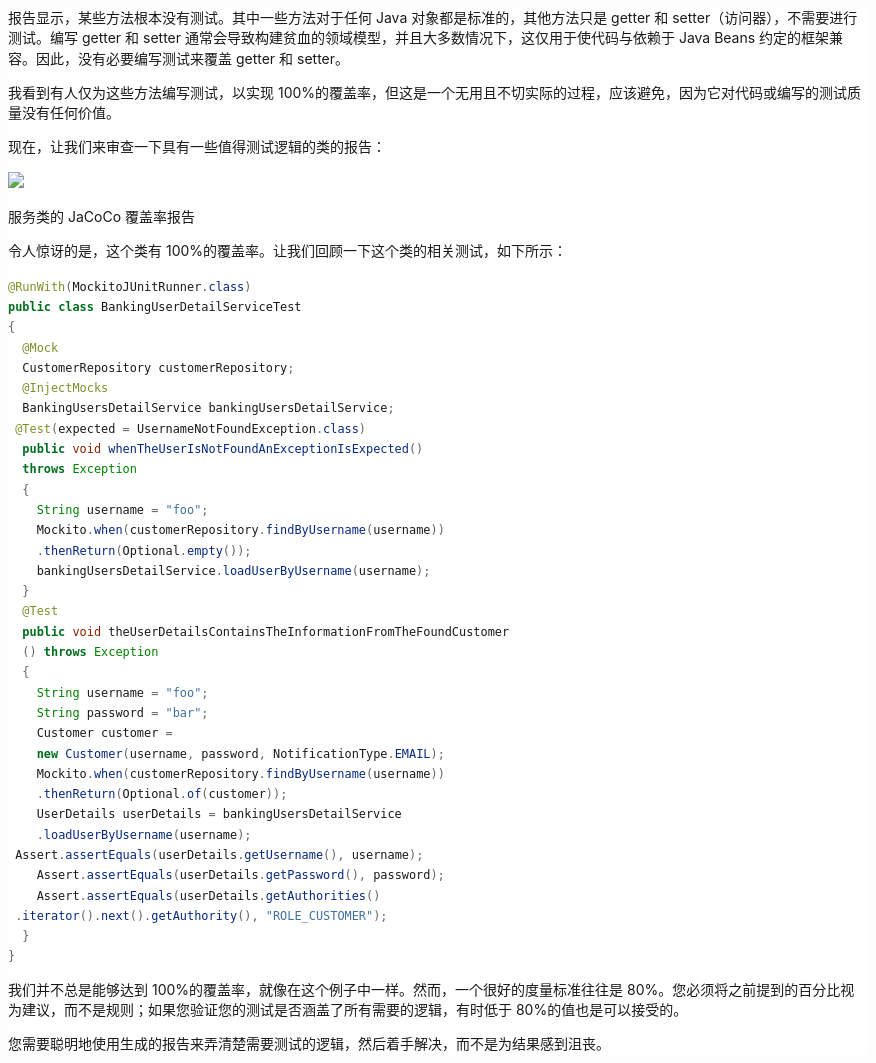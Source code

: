 报告显示，某些方法根本没有测试。其中一些方法对于任何 Java 对象都是标准的，其他方法只是 getter 和 setter（访问器），不需要进行测试。编写 getter 和 setter 通常会导致构建贫血的领域模型，并且大多数情况下，这仅用于使代码与依赖于 Java Beans 约定的框架兼容。因此，没有必要编写测试来覆盖 getter 和 setter。

我看到有人仅为这些方法编写测试，以实现 100%的覆盖率，但这是一个无用且不切实际的过程，应该避免，因为它对代码或编写的测试质量没有任何价值。

现在，让我们来审查一下具有一些值得测试逻辑的类的报告：

![](https://github.com/OpenDocCN/freelearn-javaweb-zh/raw/master/docs/sw-arch-spr5/img/beb5e7a9-44a0-4193-90c2-eb28d15de1ba.png)

服务类的 JaCoCo 覆盖率报告

令人惊讶的是，这个类有 100%的覆盖率。让我们回顾一下这个类的相关测试，如下所示：

```java
@RunWith(MockitoJUnitRunner.class)
public class BankingUserDetailServiceTest 
{
  @Mock
  CustomerRepository customerRepository;
  @InjectMocks
  BankingUsersDetailService bankingUsersDetailService;
 @Test(expected = UsernameNotFoundException.class)
  public void whenTheUserIsNotFoundAnExceptionIsExpected() 
  throws Exception 
  {
    String username = "foo";
    Mockito.when(customerRepository.findByUsername(username))
    .thenReturn(Optional.empty());
    bankingUsersDetailService.loadUserByUsername(username);
  }
  @Test
  public void theUserDetailsContainsTheInformationFromTheFoundCustomer
  () throws Exception 
  {
    String username = "foo";
    String password = "bar";
    Customer customer = 
    new Customer(username, password, NotificationType.EMAIL);
    Mockito.when(customerRepository.findByUsername(username))
    .thenReturn(Optional.of(customer));
    UserDetails userDetails = bankingUsersDetailService
    .loadUserByUsername(username);
 Assert.assertEquals(userDetails.getUsername(), username);
    Assert.assertEquals(userDetails.getPassword(), password);
    Assert.assertEquals(userDetails.getAuthorities()
 .iterator().next().getAuthority(), "ROLE_CUSTOMER");
  }
}
```

我们并不总是能够达到 100%的覆盖率，就像在这个例子中一样。然而，一个很好的度量标准往往是 80%。您必须将之前提到的百分比视为建议，而不是规则；如果您验证您的测试是否涵盖了所有需要的逻辑，有时低于 80%的值也是可以接受的。

您需要聪明地使用生成的报告来弄清楚需要测试的逻辑，然后着手解决，而不是为结果感到沮丧。
